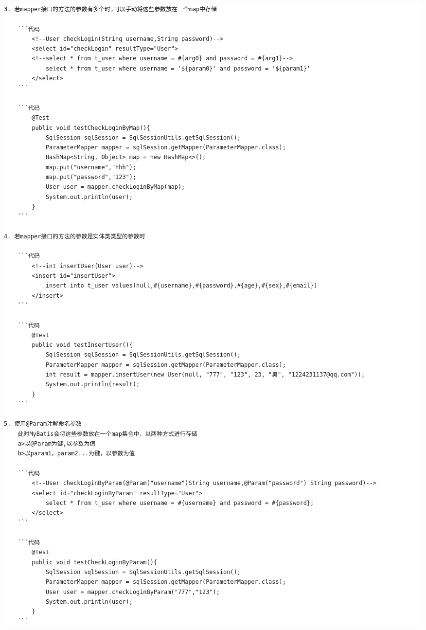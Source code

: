     3. 若mapper接口的方法的参数有多个时,可以手动将这些参数放在一个map中存储

        ```代码
            <!--User checkLogin(String username,String password)-->
            <select id="checkLogin" resultType="User">
            <!--select * from t_user where username = #{arg0} and password = #{arg1}-->
                select * from t_user where username = '${param0}' and password = '${param1}'
            </select>
        ```

        ```代码
            @Test
            public void testCheckLoginByMap(){
                SqlSession sqlSession = SqlSessionUtils.getSqlSession();
                ParameterMapper mapper = sqlSession.getMapper(ParameterMapper.class);
                HashMap<String, Object> map = new HashMap<>();
                map.put("username","hhh");
                map.put("password","123");
                User user = mapper.checkLoginByMap(map);
                System.out.println(user);
            }
        ```

    4. 若mapper接口的方法的参数是实体类类型的参数时

        ```代码
            <!--int insertUser(User user)-->
            <insert id="insertUser">
                insert into t_user values(null,#{username},#{password},#{age},#{sex},#{email})
            </insert>
        ```

        ```代码
            @Test
            public void testInsertUser(){
                SqlSession sqlSession = SqlSessionUtils.getSqlSession();
                ParameterMapper mapper = sqlSession.getMapper(ParameterMapper.class);
                int result = mapper.insertUser(new User(null, "777", "123", 23, "男", "1224231137@qq.com"));
                System.out.println(result);
            }
        ```

    5. 使用@Param注解命名参数
        此时MyBatis会将这些参数放在一个map集合中，以两种方式进行存储  
        a>以@Param为键,以参数为值  
        b>以param1，param2...为键，以参数为值

        ```代码
            <!--User checkLoginByParam(@Param("username")String username,@Param("password") String password)-->
            <select id="checkLoginByParam" resultType="User">
                select * from t_user where username = #{username} and password = #{password};
            </select>
        ```

        ```代码
            @Test
            public void testCheckLoginByParam(){
                SqlSession sqlSession = SqlSessionUtils.getSqlSession();
                ParameterMapper mapper = sqlSession.getMapper(ParameterMapper.class);
                User user = mapper.checkLoginByParam("777","123");
                System.out.println(user);
            }
        ```
